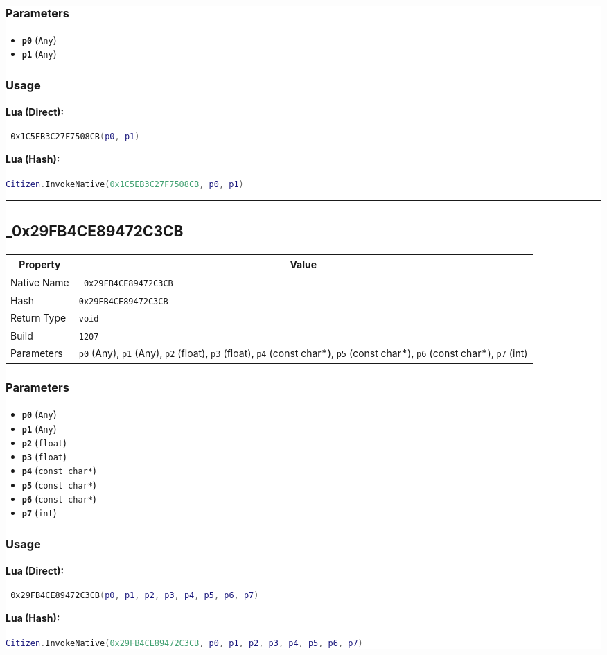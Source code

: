 ### Parameters

- **`p0`** (`Any`)
- **`p1`** (`Any`)

### Usage

**Lua (Direct):**
```lua
_0x1C5EB3C27F7508CB(p0, p1)
```

**Lua (Hash):**
```lua
Citizen.InvokeNative(0x1C5EB3C27F7508CB, p0, p1)
```


---

## _0x29FB4CE89472C3CB

| Property | Value |
|----------|-------|
| Native Name | `_0x29FB4CE89472C3CB` |
| Hash | `0x29FB4CE89472C3CB` |
| Return Type | `void` |
| Build | `1207` |
| Parameters | `p0` (Any), `p1` (Any), `p2` (float), `p3` (float), `p4` (const char*), `p5` (const char*), `p6` (const char*), `p7` (int) |

### Parameters

- **`p0`** (`Any`)
- **`p1`** (`Any`)
- **`p2`** (`float`)
- **`p3`** (`float`)
- **`p4`** (`const char*`)
- **`p5`** (`const char*`)
- **`p6`** (`const char*`)
- **`p7`** (`int`)

### Usage

**Lua (Direct):**
```lua
_0x29FB4CE89472C3CB(p0, p1, p2, p3, p4, p5, p6, p7)
```

**Lua (Hash):**
```lua
Citizen.InvokeNative(0x29FB4CE89472C3CB, p0, p1, p2, p3, p4, p5, p6, p7)
```
